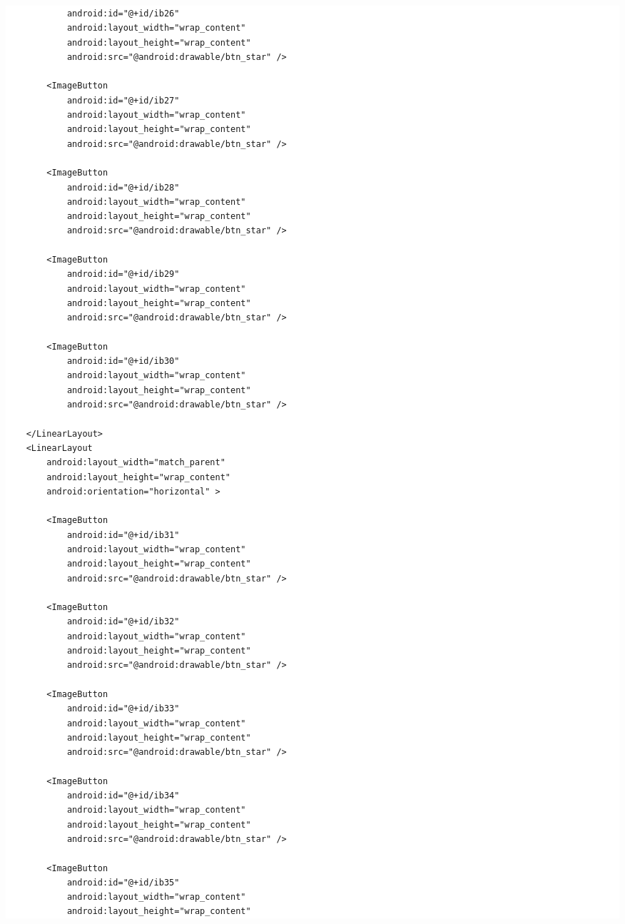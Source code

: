 ```
            android:id="@+id/ib26"
            android:layout_width="wrap_content"
            android:layout_height="wrap_content"
            android:src="@android:drawable/btn_star" />

        <ImageButton
            android:id="@+id/ib27"
            android:layout_width="wrap_content"
            android:layout_height="wrap_content"
            android:src="@android:drawable/btn_star" />

        <ImageButton
            android:id="@+id/ib28"
            android:layout_width="wrap_content"
            android:layout_height="wrap_content"
            android:src="@android:drawable/btn_star" />

        <ImageButton
            android:id="@+id/ib29"
            android:layout_width="wrap_content"
            android:layout_height="wrap_content"
            android:src="@android:drawable/btn_star" />

        <ImageButton
            android:id="@+id/ib30"
            android:layout_width="wrap_content"
            android:layout_height="wrap_content"
            android:src="@android:drawable/btn_star" />

    </LinearLayout>
    <LinearLayout
        android:layout_width="match_parent"
        android:layout_height="wrap_content"
        android:orientation="horizontal" >

        <ImageButton
            android:id="@+id/ib31"
            android:layout_width="wrap_content"
            android:layout_height="wrap_content"
            android:src="@android:drawable/btn_star" />

        <ImageButton
            android:id="@+id/ib32"
            android:layout_width="wrap_content"
            android:layout_height="wrap_content"
            android:src="@android:drawable/btn_star" />

        <ImageButton
            android:id="@+id/ib33"
            android:layout_width="wrap_content"
            android:layout_height="wrap_content"
            android:src="@android:drawable/btn_star" />

        <ImageButton
            android:id="@+id/ib34"
            android:layout_width="wrap_content"
            android:layout_height="wrap_content"
            android:src="@android:drawable/btn_star" />

        <ImageButton
            android:id="@+id/ib35"
            android:layout_width="wrap_content"
            android:layout_height="wrap_content"
```